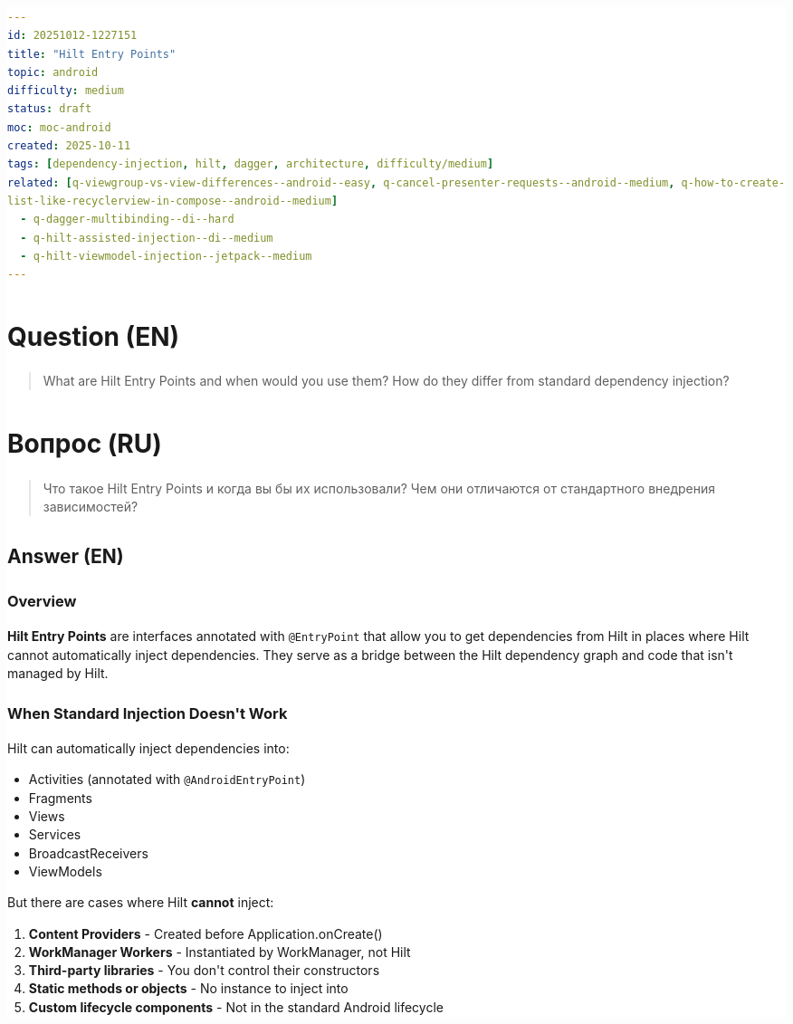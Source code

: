 ```yaml
---
id: 20251012-1227151
title: "Hilt Entry Points"
topic: android
difficulty: medium
status: draft
moc: moc-android
created: 2025-10-11
tags: [dependency-injection, hilt, dagger, architecture, difficulty/medium]
related: [q-viewgroup-vs-view-differences--android--easy, q-cancel-presenter-requests--android--medium, q-how-to-create-list-like-recyclerview-in-compose--android--medium]
  - q-dagger-multibinding--di--hard
  - q-hilt-assisted-injection--di--medium
  - q-hilt-viewmodel-injection--jetpack--medium
---
```


# Question (EN)

> What are Hilt Entry Points and when would you use them? How do they differ from standard dependency injection?

# Вопрос (RU)

> Что такое Hilt Entry Points и когда вы бы их использовали? Чем они отличаются от стандартного внедрения зависимостей?

## Answer (EN)

### Overview

**Hilt Entry Points** are interfaces annotated with `@EntryPoint` that allow you to get dependencies from Hilt in places where Hilt cannot automatically inject dependencies. They serve as a bridge between the Hilt dependency graph and code that isn't managed by Hilt.

### When Standard Injection Doesn't Work

Hilt can automatically inject dependencies into:

-   Activities (annotated with `@AndroidEntryPoint`)
-   Fragments
-   Views
-   Services
-   BroadcastReceivers
-   ViewModels

But there are cases where Hilt **cannot** inject:

1. **Content Providers** - Created before Application.onCreate()
2. **WorkManager Workers** - Instantiated by WorkManager, not Hilt
3. **Third-party libraries** - You don't control their constructors
4. **Static methods or objects** - No instance to inject into
5. **Custom lifecycle components** - Not in the standard Android lifecycle
